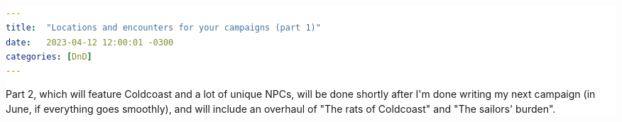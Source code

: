 ```yaml
---
title:  "Locations and encounters for your campaigns (part 1)"
date:   2023-04-12 12:00:01 -0300
categories: [DnD]
---
```

Part 2, which will feature Coldcoast and a lot of unique NPCs, will be done shortly after I'm done writing my next campaign (in June, if everything goes smoothly), and will include an overhaul of "The rats of Coldcoast" and "The sailors' burden".
<embed src="https://dekadisk.github.io/assets/pdf/Greenlands_part1.pdf" type="application/pdf" style="min-height:100vh;width:100%"/>
